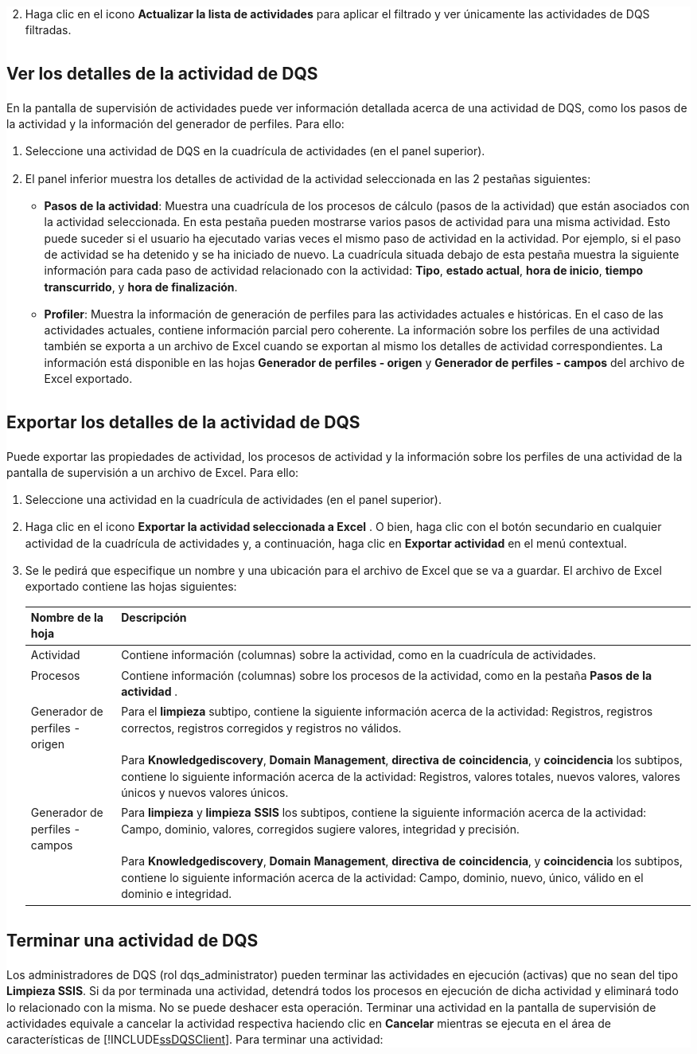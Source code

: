 2.  Haga clic en el icono **Actualizar la lista de actividades** para aplicar el filtrado y ver únicamente las actividades de DQS filtradas.  
  
##  <a name="ActivityDetails"></a> Ver los detalles de la actividad de DQS  
 En la pantalla de supervisión de actividades puede ver información detallada acerca de una actividad de DQS, como los pasos de la actividad y la información del generador de perfiles. Para ello:  
  
1.  Seleccione una actividad de DQS en la cuadrícula de actividades (en el panel superior).  
  
2.  El panel inferior muestra los detalles de actividad de la actividad seleccionada en las 2 pestañas siguientes:  
  
    -   **Pasos de la actividad**: Muestra una cuadrícula de los procesos de cálculo (pasos de la actividad) que están asociados con la actividad seleccionada. En esta pestaña pueden mostrarse varios pasos de actividad para una misma actividad. Esto puede suceder si el usuario ha ejecutado varias veces el mismo paso de actividad en la actividad. Por ejemplo, si el paso de actividad se ha detenido y se ha iniciado de nuevo. La cuadrícula situada debajo de esta pestaña muestra la siguiente información para cada paso de actividad relacionado con la actividad: **Tipo**, **estado actual**, **hora de inicio**, **tiempo transcurrido**, y **hora de finalización**.  
  
    -   **Profiler**: Muestra la información de generación de perfiles para las actividades actuales e históricas. En el caso de las actividades actuales, contiene información parcial pero coherente. La información sobre los perfiles de una actividad también se exporta a un archivo de Excel cuando se exportan al mismo los detalles de actividad correspondientes. La información está disponible en las hojas **Generador de perfiles - origen** y **Generador de perfiles - campos** del archivo de Excel exportado.  
  
##  <a name="Export"></a> Exportar los detalles de la actividad de DQS  
 Puede exportar las propiedades de actividad, los procesos de actividad y la información sobre los perfiles de una actividad de la pantalla de supervisión a un archivo de Excel. Para ello:  
  
1.  Seleccione una actividad en la cuadrícula de actividades (en el panel superior).  
  
2.  Haga clic en el icono **Exportar la actividad seleccionada a Excel** . O bien, haga clic con el botón secundario en cualquier actividad de la cuadrícula de actividades y, a continuación, haga clic en **Exportar actividad** en el menú contextual.  
  
3.  Se le pedirá que especifique un nombre y una ubicación para el archivo de Excel que se va a guardar. El archivo de Excel exportado contiene las hojas siguientes:  
  
    |Nombre de la hoja|Descripción|  
    |----------------|-----------------|  
    |Actividad|Contiene información (columnas) sobre la actividad, como en la cuadrícula de actividades.|  
    |Procesos|Contiene información (columnas) sobre los procesos de la actividad, como en la pestaña **Pasos de la actividad** .|  
    |Generador de perfiles - origen|Para el **limpieza** subtipo, contiene la siguiente información acerca de la actividad:   Registros, registros correctos, registros corregidos y registros no válidos.<br /><br /> Para **Knowledgediscovery**, **Domain Management**, **directiva de coincidencia**, y **coincidencia** los subtipos, contiene lo siguiente información acerca de la actividad:   Registros, valores totales, nuevos valores, valores únicos y nuevos valores únicos.|  
    |Generador de perfiles - campos|Para **limpieza** y **limpieza SSIS** los subtipos, contiene la siguiente información acerca de la actividad:   Campo, dominio, valores, corregidos sugiere valores, integridad y precisión.<br /><br /> Para **Knowledgediscovery**, **Domain Management**, **directiva de coincidencia**, y **coincidencia** los subtipos, contiene lo siguiente información acerca de la actividad:   Campo, dominio, nuevo, único, válido en el dominio e integridad.|  
  
##  <a name="Terminate"></a> Terminar una actividad de DQS  
 Los administradores de DQS (rol dqs_administrator) pueden terminar las actividades en ejecución (activas) que no sean del tipo **Limpieza SSIS**. Si da por terminada una actividad, detendrá todos los procesos en ejecución de dicha actividad y eliminará todo lo relacionado con la misma. No se puede deshacer esta operación. Terminar una actividad en la pantalla de supervisión de actividades equivale a cancelar la actividad respectiva haciendo clic en **Cancelar** mientras se ejecuta en el área de características de [!INCLUDE[ssDQSClient](../includes/ssdqsclient-md.md)]. Para terminar una actividad:  
  